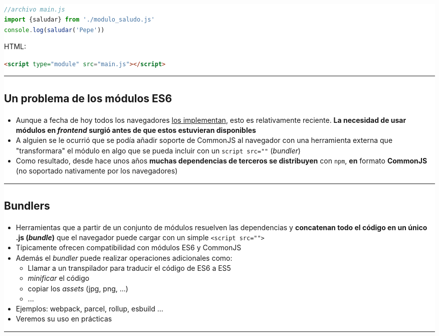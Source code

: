 ```javascript
//archivo main.js
import {saludar} from './modulo_saludo.js'
console.log(saludar('Pepe'))
```

HTML:

```html
<script type="module" src="main.js"></script>
```


---

## Un problema de los módulos ES6

- Aunque a fecha de hoy todos los navegadores [los implementan](https://caniuse.com/#search=modules), esto es relativamente reciente. **La necesidad de usar módulos en *frontend* surgió antes de que estos estuvieran disponibles**
- A alguien se le ocurrió que se podía añadir soporte de CommonJS al navegador con una herramienta externa que "transformara" el módulo en algo que se pueda incluir con un `script src=""` (*bundler*)
- Como resultado, desde hace unos años **muchas dependencias de terceros se distribuyen** con `npm`, **en** formato **CommonJS** (no soportado nativamente por los navegadores)


---

## Bundlers

- Herramientas que a partir de un conjunto de módulos resuelven las dependencias y **concatenan todo el código en un único .js (*bundle*)** que el navegador puede cargar con un simple `<script src="">`
- Típicamente ofrecen compatibilidad con módulos ES6 y CommonJS
- Además el *bundler* puede realizar operaciones adicionales como:
  * Llamar a un transpilador para traducir el código de ES6 a ES5
  * *minificar* el código
  * copiar los *assets* (jpg, png, ...)
  * ...
- Ejemplos: webpack, parcel, rollup, esbuild ...
- Veremos su uso en prácticas


---
